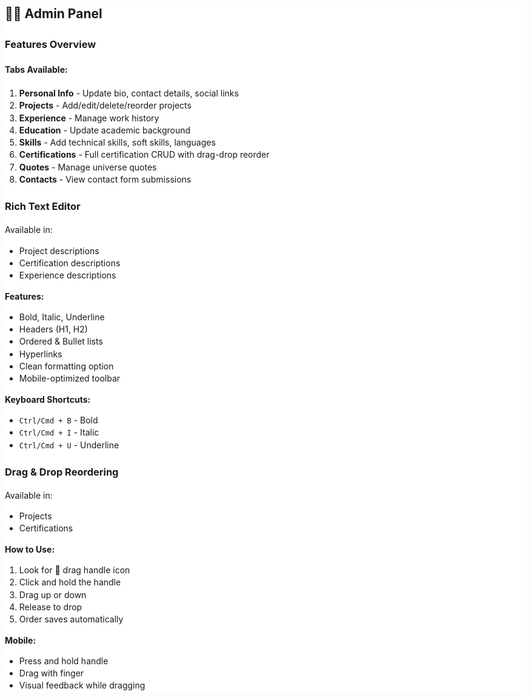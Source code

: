 ## 👨‍💼 Admin Panel

### Features Overview

#### Tabs Available:
1. **Personal Info** - Update bio, contact details, social links
2. **Projects** - Add/edit/delete/reorder projects
3. **Experience** - Manage work history
4. **Education** - Update academic background
5. **Skills** - Add technical skills, soft skills, languages
6. **Certifications** - Full certification CRUD with drag-drop reorder
7. **Quotes** - Manage universe quotes
8. **Contacts** - View contact form submissions

### Rich Text Editor

Available in:
- Project descriptions
- Certification descriptions
- Experience descriptions

**Features:**
- Bold, Italic, Underline
- Headers (H1, H2)
- Ordered & Bullet lists
- Hyperlinks
- Clean formatting option
- Mobile-optimized toolbar

**Keyboard Shortcuts:**
- `Ctrl/Cmd + B` - Bold
- `Ctrl/Cmd + I` - Italic
- `Ctrl/Cmd + U` - Underline

### Drag & Drop Reordering

Available in:
- Projects
- Certifications

**How to Use:**
1. Look for 🔹 drag handle icon
2. Click and hold the handle
3. Drag up or down
4. Release to drop
5. Order saves automatically

**Mobile:**
- Press and hold handle
- Drag with finger
- Visual feedback while dragging
